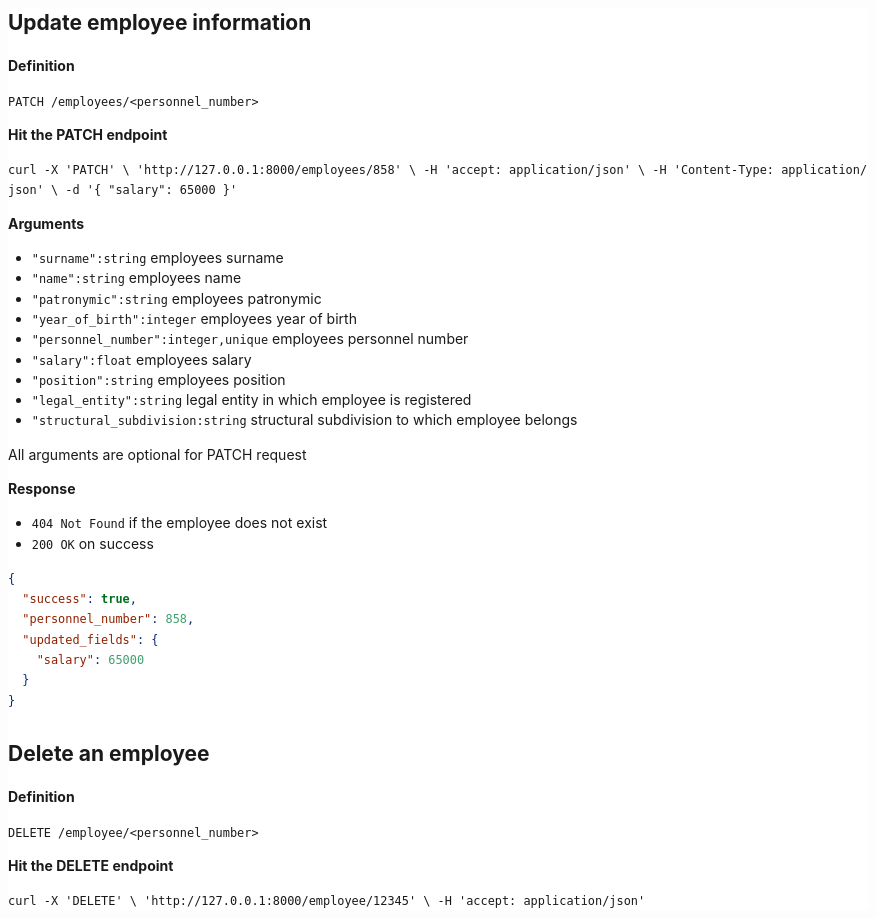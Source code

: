 ```json
```

## Update employee information

**Definition**

`PATCH /employees/<personnel_number>`

**Hit the PATCH endpoint** 

`curl -X 'PATCH' \
  'http://127.0.0.1:8000/employees/858' \
  -H 'accept: application/json' \
  -H 'Content-Type: application/json' \
  -d '{
  "salary": 65000
}'`

**Arguments**

- `"surname":string` employees surname
- `"name":string` employees name
- `"patronymic":string` employees patronymic
- `"year_of_birth":integer` employees year of birth
- `"personnel_number":integer,unique` employees personnel number
- `"salary":float` employees salary
- `"position":string` employees position
- `"legal_entity":string` legal entity in which employee is registered
- `"structural_subdivision:string` structural subdivision to which employee belongs

All arguments are optional for PATCH request

**Response**

- `404 Not Found` if the employee does not exist
- `200 OK` on success

```json
{
  "success": true,
  "personnel_number": 858,
  "updated_fields": {
    "salary": 65000
  }
}
```

## Delete an employee

**Definition**

`DELETE /employee/<personnel_number>`

**Hit the DELETE endpoint**

`curl -X 'DELETE' \
  'http://127.0.0.1:8000/employee/12345' \
  -H 'accept: application/json'`
